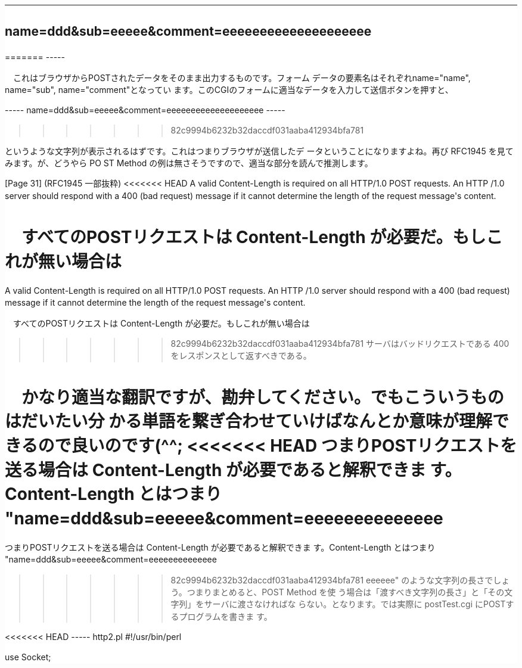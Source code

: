 -----
name=ddd&sub=eeeee&comment=eeeeeeeeeeeeeeeeeeee
-----
=======
\-\-\-\-\-

　これはブラウザからPOSTされたデータをそのまま出力するものです。フォーム
データの要素名はそれぞれname\="name", name\="sub", name\="comment"となってい
ます。このCGIのフォームに適当なデータを入力して送信ボタンを押すと、

\-\-\-\-\-
name\=ddd&sub\=eeeee&comment\=eeeeeeeeeeeeeeeeeeee
\-\-\-\-\-
>>>>>>> 82c9994b6232b32daccdf031aaba412934bfa781

というような文字列が表示されるはずです。これはつまりブラウザが送信したデ
ータということになりますよね。再び RFC1945 を見てみます。が、どうやら PO
ST Method の例は無さそうですので、適当な部分を読んで推測します。

[Page 31] (RFC1945 一部抜粋)
<<<<<<< HEAD
A valid Content-Length is required on all HTTP/1.0 POST requests. An HTTP
/1.0 server should respond with a 400 (bad request) message if it cannot 
determine the length of the request message's content.

　すべてのPOSTリクエストは Content-Length が必要だ。もしこれが無い場合は
=======
A valid Content\-Length is required on all HTTP/1.0 POST requests. An HTTP
/1.0 server should respond with a 400 (bad request) message if it cannot 
determine the length of the request message's content.

　すべてのPOSTリクエストは Content\-Length が必要だ。もしこれが無い場合は
>>>>>>> 82c9994b6232b32daccdf031aaba412934bfa781
サーバはバッドリクエストである 400 をレスポンスとして返すべきである。

　かなり適当な翻訳ですが、勘弁してください。でもこういうものはだいたい分
かる単語を繋ぎ合わせていけばなんとか意味が理解できるので良いのです(^^; 
<<<<<<< HEAD
つまりPOSTリクエストを送る場合は Content-Length が必要であると解釈できま
す。Content-Length とはつまり "name=ddd&sub=eeeee&comment=eeeeeeeeeeeeee
=======
つまりPOSTリクエストを送る場合は Content\-Length が必要であると解釈できま
す。Content\-Length とはつまり "name\=ddd&sub\=eeeee&comment\=eeeeeeeeeeeeee
>>>>>>> 82c9994b6232b32daccdf031aaba412934bfa781
eeeeee" のような文字列の長さでしょう。つまりまとめると、POST Method を使
う場合は「渡すべき文字列の長さ」と「その文字列」をサーバに渡さなければな
らない。となります。では実際に postTest.cgi にPOSTするプログラムを書きま
す。

<<<<<<< HEAD
-----  http2.pl
#!/usr/bin/perl

use Socket;
